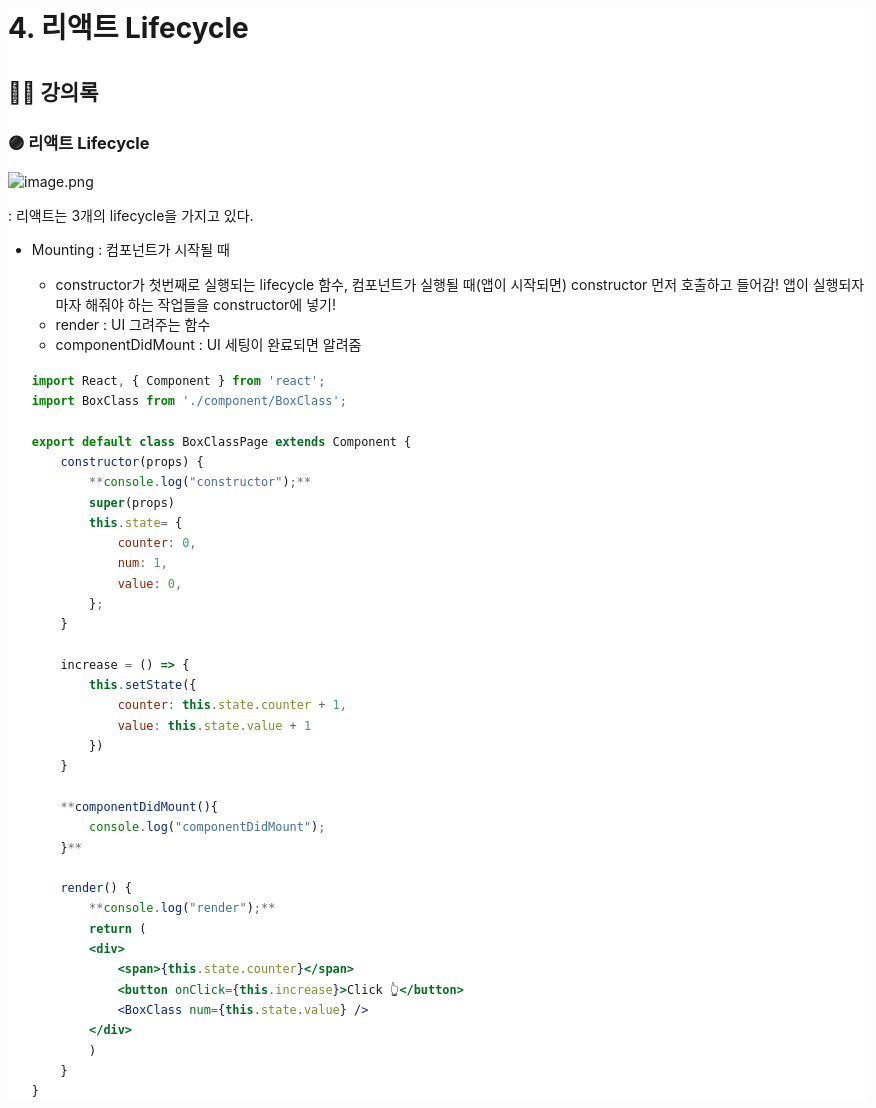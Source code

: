 # 4. 리액트 Lifecycle

## 🧙‍♀️ 강의록

### 🟣 리액트 Lifecycle

![image.png](https://prod-files-secure.s3.us-west-2.amazonaws.com/681aabec-185e-44d0-b64b-3d352bfbfae8/85a3aa84-405a-4590-87eb-576f093c88b4/image.png)

 : 리액트는 3개의 lifecycle을 가지고 있다.

- Mounting : 컴포넌트가 시작될 때
    - constructor가 첫번째로 실행되는 lifecycle 함수, 컴포넌트가 실행될 때(앱이 시작되면) constructor 먼저 호출하고 들어감! 앱이 실행되자마자 해줘야 하는 작업들을 constructor에 넣기!
    - render : UI 그려주는 함수
    - componentDidMount : UI 세팅이 완료되면 알려줌
    
    ```jsx
    import React, { Component } from 'react';
    import BoxClass from './component/BoxClass';
    
    export default class BoxClassPage extends Component {
        constructor(props) {
            **console.log("constructor");**
            super(props)
            this.state= {
                counter: 0,
                num: 1,
                value: 0,
            };
        }
    
        increase = () => {
            this.setState({
                counter: this.state.counter + 1,
                value: this.state.value + 1
            })
        }
    
        **componentDidMount(){
            console.log("componentDidMount");
        }**
    
        render() {
            **console.log("render");**
            return (
            <div>
                <span>{this.state.counter}</span>
                <button onClick={this.increase}>Click 👆</button>
                <BoxClass num={this.state.value} />
            </div>
            )
        }
    }
    